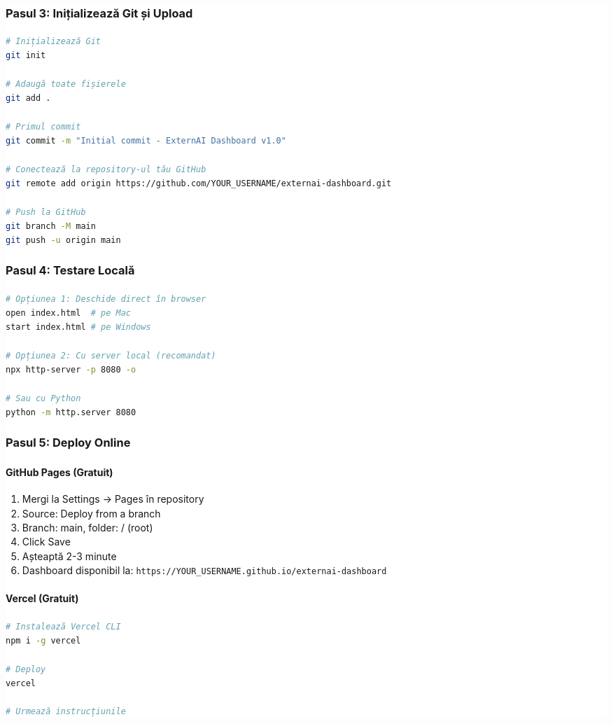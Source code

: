 ### Pasul 3: Inițializează Git și Upload
```bash
# Inițializează Git
git init

# Adaugă toate fișierele
git add .

# Primul commit
git commit -m "Initial commit - ExternAI Dashboard v1.0"

# Conectează la repository-ul tău GitHub
git remote add origin https://github.com/YOUR_USERNAME/externai-dashboard.git

# Push la GitHub
git branch -M main
git push -u origin main
```

### Pasul 4: Testare Locală
```bash
# Opțiunea 1: Deschide direct în browser
open index.html  # pe Mac
start index.html # pe Windows

# Opțiunea 2: Cu server local (recomandat)
npx http-server -p 8080 -o

# Sau cu Python
python -m http.server 8080
```

### Pasul 5: Deploy Online

#### GitHub Pages (Gratuit)
1. Mergi la Settings → Pages în repository
2. Source: Deploy from a branch
3. Branch: main, folder: / (root)
4. Click Save
5. Așteaptă 2-3 minute
6. Dashboard disponibil la: `https://YOUR_USERNAME.github.io/externai-dashboard`

#### Vercel (Gratuit)
```bash
# Instalează Vercel CLI
npm i -g vercel

# Deploy
vercel

# Urmează instrucțiunile
```
